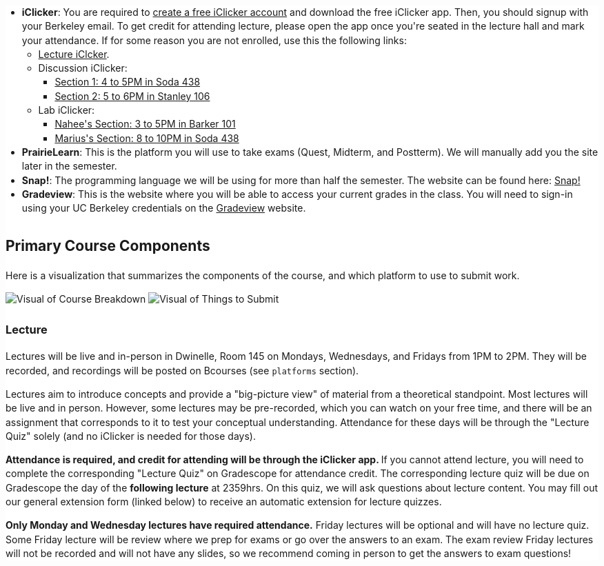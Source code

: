 * **iClicker**: You are required to [create a free iClicker account](https://mhe.my.site.com/iclicker/s/article/How-Students-Create-an-iClicker-Account-Through-a-Campus-Portal) and download the free iClicker app. Then, you should signup with your Berkeley email. To get credit for attending lecture, please open the app once you're seated in the lecture hall and mark your attendance. If for some reason you are not enrolled, use this the following links:
    -  [Lecture iClcker](https://join.iclicker.com/LOCE).
    -  Discussion iClicker:
          - [Section 1: 4 to 5PM in Soda 438](https://join.iclicker.com/ZNLT)
          - [Section 2: 5 to 6PM in Stanley 106](https://join.iclicker.com/YRIL)
    -  Lab iClicker:
          - [Nahee's Section: 3 to 5PM in Barker 101](https://join.iclicker.com/LLFC)
          - [Marius's Section: 8 to 10PM in Soda 438](https://join.iclicker.com/WXYE)
* **PrairieLearn**: This is the platform you will use to take exams (Quest, Midterm, and Postterm). We will manually add you the site later in the semester. 
* **Snap!**: The programming language we will be using for more than half the semester. The website can be found here: [Snap!](https://snap.berkeley.edu/)
* **Gradeview**: This is the website where you will be able to access your current grades in the class. You will need to sign-in using your UC Berkeley credentials on the [Gradeview](https://gradeview.eecs.berkeley.edu/login) website.


## Primary Course Components

Here is a visualization that summarizes the components of the course, and which platform to use to submit work.

![Visual of Course Breakdown](fa25/assets/images/general/course-breakdown1.png)
![Visual of Things to Submit](fa25/assets/images/general/course-breakdown2.png)


### Lecture 

Lectures will be live and in-person in Dwinelle, Room 145 on Mondays, Wednesdays, and Fridays from 1PM to 2PM. They will be recorded, and recordings will be posted on Bcourses (see `platforms` section). 

Lectures aim to introduce concepts and provide a "big-picture view" of material from a theoretical standpoint. Most lectures will be live and in person. However, some lectures may be pre-recorded, which you can watch on your free time, and there will be an assignment that corresponds to it to test your conceptual understanding. Attendance for these days will be through the "Lecture Quiz" solely (and no iClicker is needed for those days).

<b>Attendance is required, and credit for attending will be through the iClicker app. </b> If you cannot attend lecture, you will need to complete the corresponding "Lecture Quiz" on Gradescope for attendance credit. The corresponding lecture quiz will be due on Gradescope the day of the **following lecture** at 2359hrs. On this quiz, we will ask questions about lecture content. You may fill out our general extension form (linked below) to receive an automatic extension for lecture quizzes.

<b>Only Monday and Wednesday lectures have required attendance.</b> Friday lectures will be optional and will have no lecture quiz. Some Friday lecture will be review where we prep for exams or go over the answers to an exam. The exam review Friday lectures will not be recorded and will not have any slides, so we recommend coming in person to get the answers to exam questions!
